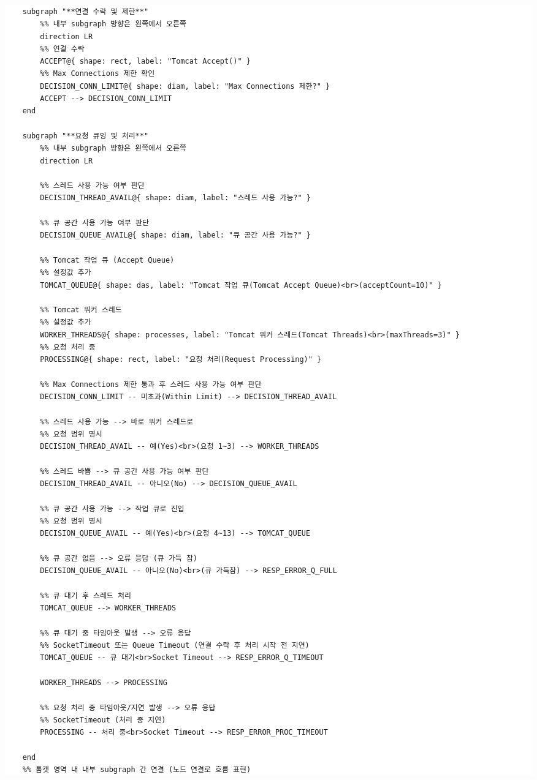 ```mermaid
    subgraph "**연결 수락 및 제한**"
        %% 내부 subgraph 방향은 왼쪽에서 오른쪽
        direction LR
        %% 연결 수락
        ACCEPT@{ shape: rect, label: "Tomcat Accept()" }
        %% Max Connections 제한 확인
        DECISION_CONN_LIMIT@{ shape: diam, label: "Max Connections 제한?" }
        ACCEPT --> DECISION_CONN_LIMIT
    end

    subgraph "**요청 큐잉 및 처리**"
        %% 내부 subgraph 방향은 왼쪽에서 오른쪽
        direction LR

        %% 스레드 사용 가능 여부 판단
        DECISION_THREAD_AVAIL@{ shape: diam, label: "스레드 사용 가능?" }

        %% 큐 공간 사용 가능 여부 판단
        DECISION_QUEUE_AVAIL@{ shape: diam, label: "큐 공간 사용 가능?" }

        %% Tomcat 작업 큐 (Accept Queue)
        %% 설정값 추가
        TOMCAT_QUEUE@{ shape: das, label: "Tomcat 작업 큐(Tomcat Accept Queue)<br>(acceptCount=10)" }

        %% Tomcat 워커 스레드
        %% 설정값 추가
        WORKER_THREADS@{ shape: processes, label: "Tomcat 워커 스레드(Tomcat Threads)<br>(maxThreads=3)" }
        %% 요청 처리 중
        PROCESSING@{ shape: rect, label: "요청 처리(Request Processing)" }

        %% Max Connections 제한 통과 후 스레드 사용 가능 여부 판단
        DECISION_CONN_LIMIT -- 미초과(Within Limit) --> DECISION_THREAD_AVAIL

        %% 스레드 사용 가능 --> 바로 워커 스레드로
        %% 요청 범위 명시
        DECISION_THREAD_AVAIL -- 예(Yes)<br>(요청 1~3) --> WORKER_THREADS

        %% 스레드 바쁨 --> 큐 공간 사용 가능 여부 판단
        DECISION_THREAD_AVAIL -- 아니오(No) --> DECISION_QUEUE_AVAIL

        %% 큐 공간 사용 가능 --> 작업 큐로 진입
        %% 요청 범위 명시
        DECISION_QUEUE_AVAIL -- 예(Yes)<br>(요청 4~13) --> TOMCAT_QUEUE

        %% 큐 공간 없음 --> 오류 응답 (큐 가득 참)
        DECISION_QUEUE_AVAIL -- 아니오(No)<br>(큐 가득참) --> RESP_ERROR_Q_FULL

        %% 큐 대기 후 스레드 처리
        TOMCAT_QUEUE --> WORKER_THREADS

        %% 큐 대기 중 타임아웃 발생 --> 오류 응답
        %% SocketTimeout 또는 Queue Timeout (연결 수락 후 처리 시작 전 지연)
        TOMCAT_QUEUE -- 큐 대기<br>Socket Timeout --> RESP_ERROR_Q_TIMEOUT

        WORKER_THREADS --> PROCESSING

        %% 요청 처리 중 타임아웃/지연 발생 --> 오류 응답
        %% SocketTimeout (처리 중 지연)
        PROCESSING -- 처리 중<br>Socket Timeout --> RESP_ERROR_PROC_TIMEOUT

    end
    %% 톰캣 영역 내 내부 subgraph 간 연결 (노드 연결로 흐름 표현)
```